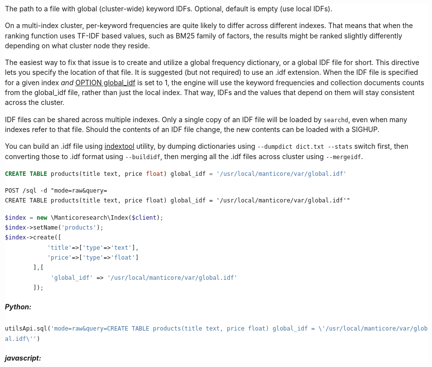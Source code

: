 
The path to a file with global (cluster-wide) keyword IDFs. Optional, default is empty (use local IDFs).

On a multi-index cluster, per-keyword frequencies are quite likely to differ across different indexes. That means that when the ranking function uses TF-IDF based values, such as BM25 family of factors, the results might be ranked slightly differently depending on what cluster node they reside.

The easiest way to fix that issue is to create and utilize a global frequency dictionary, or a global IDF file for short. This directive lets you specify the location of that file. It is suggested (but not required) to use an .idf extension. When the IDF file is specified for a given index *and* [OPTION global_idf](../../Creating_an_index/NLP_and_tokenization/Low-level_tokenization.md#global_idf) is set to 1, the engine will use the keyword frequencies and collection documents counts from the global_idf file, rather than just the local index. That way, IDFs and the values that depend on them will stay consistent across the cluster.

IDF files can be shared across multiple indexes. Only a single copy of an IDF file will be loaded by `searchd`, even when many indexes refer to that file. Should the contents of an IDF file change, the new contents can be loaded with a SIGHUP.

You can build an .idf file using [indextool](../../Miscellaneous_tools.md#indextool) utility, by dumping dictionaries using `--dumpdict dict.txt --stats` switch first, then converting those to .idf format using `--buildidf`, then merging all the .idf files across cluster using `--mergeidf`.



```sql
CREATE TABLE products(title text, price float) global_idf = '/usr/local/manticore/var/global.idf'
```



```http
POST /sql -d "mode=raw&query=
CREATE TABLE products(title text, price float) global_idf = '/usr/local/manticore/var/global.idf'"
```



```php
$index = new \Manticoresearch\Index($client);
$index->setName('products');
$index->create([
            'title'=>['type'=>'text'],
            'price'=>['type'=>'float']
        ],[
             'global_idf' => '/usr/local/manticore/var/global.idf'
        ]);
```

##### Python:



```python
utilsApi.sql('mode=raw&query=CREATE TABLE products(title text, price float) global_idf = \'/usr/local/manticore/var/global.idf\'')
```

##### javascript:

